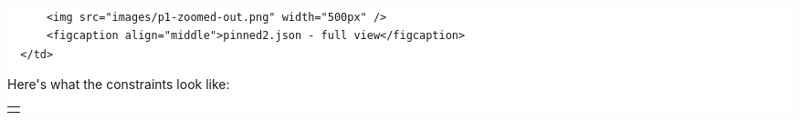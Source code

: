           <img src="images/p1-zoomed-out.png" width="500px" />
          <figcaption align="middle">pinned2.json - full view</figcaption>
      </td>
  </table>
</div>

<p> Here's what the constraints look like: </p>

<div align="center">
  <table style="width=100%">
     <tr>
      <td align="middle">